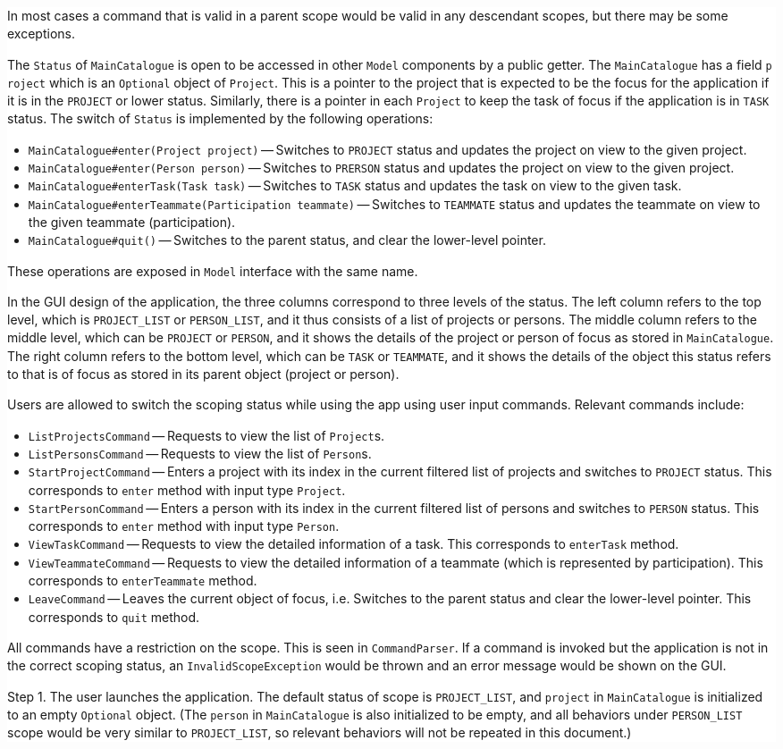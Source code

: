 In most cases a command that is valid in a parent scope would be valid in any descendant scopes, but there may be some exceptions.

The `Status` of `MainCatalogue` is open to be accessed in other `Model` components by a public getter. The `MainCatalogue` has a field `project` which is an `Optional` object of `Project`. 
This is a pointer to the project that is expected to be the focus for the application if it is in the `PROJECT` or lower status. Similarly, there is a pointer in each `Project` to keep the task of focus if the application is in `TASK` status.
The switch of `Status` is implemented by the following operations:

* `MainCatalogue#enter(Project project)` — Switches to `PROJECT` status and updates the project on view to the given project.
* `MainCatalogue#enter(Person person)` — Switches to `PRERSON` status and updates the project on view to the given project.
* `MainCatalogue#enterTask(Task task)` — Switches to `TASK` status and updates the task on view to the given task.
* `MainCatalogue#enterTeammate(Participation teammate)` — Switches to `TEAMMATE` status and updates the teammate on view to the given teammate (participation).
* `MainCatalogue#quit()` — Switches to the parent status, and clear the lower-level pointer.

These operations are exposed in `Model` interface with the same name.

In the GUI design of the application, the three columns correspond to three levels of the status. 
The left column refers to the top level, which is `PROJECT_LIST` or `PERSON_LIST`, and it thus consists of a list of projects or persons.
The middle column refers to the middle level, which can be `PROJECT` or `PERSON`, and it shows the details of the project or person of focus as stored in `MainCatalogue`. 
The right column refers to the bottom level, which can be `TASK` or `TEAMMATE`, and it shows the details of the object this status refers to that is of focus as stored in its parent object (project or person).

Users are allowed to switch the scoping status while using the app using user input commands. Relevant commands include:

* `ListProjectsCommand` — Requests to view the list of `Project`s.
* `ListPersonsCommand` — Requests to view the list of `Person`s.
* `StartProjectCommand` — Enters a project with its index in the current filtered list of projects and switches to `PROJECT` status. This corresponds to `enter` method with input type `Project`.
* `StartPersonCommand` — Enters a person with its index in the current filtered list of persons and switches to `PERSON` status. This corresponds to `enter` method with input type `Person`.
* `ViewTaskCommand` — Requests to view the detailed information of a task. This corresponds to `enterTask` method.
* `ViewTeammateCommand` — Requests to view the detailed information of a teammate (which is represented by participation). This corresponds to `enterTeammate` method.
* `LeaveCommand` — Leaves the current object of focus, i.e. Switches to the parent status and clear the lower-level pointer. This corresponds to `quit` method.

All commands have a restriction on the scope. This is seen in `CommandParser`. If a command is invoked but the application is not in the correct scoping status, an `InvalidScopeException`
would be thrown and an error message would be shown on the GUI.

Step 1. The user launches the application. The default status of scope is `PROJECT_LIST`, and `project` in `MainCatalogue` is initialized to an empty `Optional` object.
(The `person` in `MainCatalogue` is also initialized to be empty, and all behaviors under `PERSON_LIST` scope would be very similar to `PROJECT_LIST`, so relevant behaviors will not be repeated in this document.)
